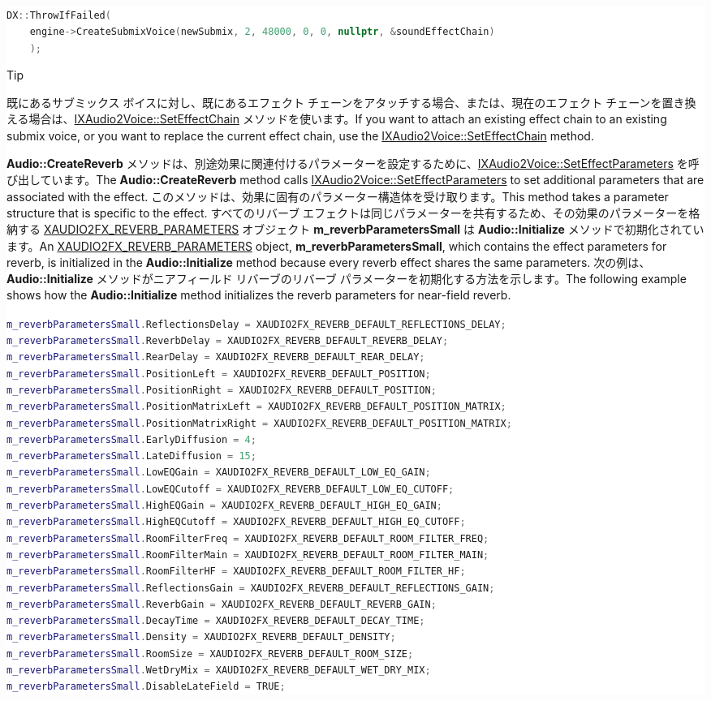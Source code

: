 ```cpp
DX::ThrowIfFailed(
    engine->CreateSubmixVoice(newSubmix, 2, 48000, 0, 0, nullptr, &soundEffectChain)
    );
```

> [!TIP]
> <span data-ttu-id="ec668-219">既にあるサブミックス ボイスに対し、既にあるエフェクト チェーンをアタッチする場合、または、現在のエフェクト チェーンを置き換える場合は、[IXAudio2Voice::SetEffectChain](https://msdn.microsoft.com/library/windows/desktop/ee418594) メソッドを使います。</span><span class="sxs-lookup"><span data-stu-id="ec668-219">If you want to attach an existing effect chain to an existing submix voice, or you want to replace the current effect chain, use the [IXAudio2Voice::SetEffectChain](https://msdn.microsoft.com/library/windows/desktop/ee418594) method.</span></span>

<span data-ttu-id="ec668-220">**Audio::CreateReverb** メソッドは、別途効果に関連付けるパラメーターを設定するために、[IXAudio2Voice::SetEffectParameters](https://msdn.microsoft.com/library/windows/desktop/ee418595) を呼び出しています。</span><span class="sxs-lookup"><span data-stu-id="ec668-220">The **Audio::CreateReverb** method calls [IXAudio2Voice::SetEffectParameters](https://msdn.microsoft.com/library/windows/desktop/ee418595) to set additional parameters that are associated with the effect.</span></span> <span data-ttu-id="ec668-221">このメソッドは、効果に固有のパラメーター構造体を受け取ります。</span><span class="sxs-lookup"><span data-stu-id="ec668-221">This method takes a parameter structure that is specific to the effect.</span></span> <span data-ttu-id="ec668-222">すべてのリバーブ エフェクトは同じパラメーターを共有するため、その効果のパラメーターを格納する [XAUDIO2FX\_REVERB\_PARAMETERS](https://msdn.microsoft.com/library/windows/desktop/ee419224) オブジェクト **m_reverbParametersSmall** は **Audio::Initialize** メソッドで初期化されています。</span><span class="sxs-lookup"><span data-stu-id="ec668-222">An [XAUDIO2FX\_REVERB\_PARAMETERS](https://msdn.microsoft.com/library/windows/desktop/ee419224) object, **m_reverbParametersSmall**, which contains the effect parameters for reverb, is initialized in the **Audio::Initialize** method because every reverb effect shares the same parameters.</span></span> <span data-ttu-id="ec668-223">次の例は、**Audio::Initialize** メソッドがニアフィールド リバーブのリバーブ パラメーターを初期化する方法を示します。</span><span class="sxs-lookup"><span data-stu-id="ec668-223">The following example shows how the **Audio::Initialize** method initializes the reverb parameters for near-field reverb.</span></span>

```cpp
m_reverbParametersSmall.ReflectionsDelay = XAUDIO2FX_REVERB_DEFAULT_REFLECTIONS_DELAY;
m_reverbParametersSmall.ReverbDelay = XAUDIO2FX_REVERB_DEFAULT_REVERB_DELAY;
m_reverbParametersSmall.RearDelay = XAUDIO2FX_REVERB_DEFAULT_REAR_DELAY;
m_reverbParametersSmall.PositionLeft = XAUDIO2FX_REVERB_DEFAULT_POSITION;
m_reverbParametersSmall.PositionRight = XAUDIO2FX_REVERB_DEFAULT_POSITION;
m_reverbParametersSmall.PositionMatrixLeft = XAUDIO2FX_REVERB_DEFAULT_POSITION_MATRIX;
m_reverbParametersSmall.PositionMatrixRight = XAUDIO2FX_REVERB_DEFAULT_POSITION_MATRIX;
m_reverbParametersSmall.EarlyDiffusion = 4;
m_reverbParametersSmall.LateDiffusion = 15;
m_reverbParametersSmall.LowEQGain = XAUDIO2FX_REVERB_DEFAULT_LOW_EQ_GAIN;
m_reverbParametersSmall.LowEQCutoff = XAUDIO2FX_REVERB_DEFAULT_LOW_EQ_CUTOFF;
m_reverbParametersSmall.HighEQGain = XAUDIO2FX_REVERB_DEFAULT_HIGH_EQ_GAIN;
m_reverbParametersSmall.HighEQCutoff = XAUDIO2FX_REVERB_DEFAULT_HIGH_EQ_CUTOFF;
m_reverbParametersSmall.RoomFilterFreq = XAUDIO2FX_REVERB_DEFAULT_ROOM_FILTER_FREQ;
m_reverbParametersSmall.RoomFilterMain = XAUDIO2FX_REVERB_DEFAULT_ROOM_FILTER_MAIN;
m_reverbParametersSmall.RoomFilterHF = XAUDIO2FX_REVERB_DEFAULT_ROOM_FILTER_HF;
m_reverbParametersSmall.ReflectionsGain = XAUDIO2FX_REVERB_DEFAULT_REFLECTIONS_GAIN;
m_reverbParametersSmall.ReverbGain = XAUDIO2FX_REVERB_DEFAULT_REVERB_GAIN;
m_reverbParametersSmall.DecayTime = XAUDIO2FX_REVERB_DEFAULT_DECAY_TIME;
m_reverbParametersSmall.Density = XAUDIO2FX_REVERB_DEFAULT_DENSITY;
m_reverbParametersSmall.RoomSize = XAUDIO2FX_REVERB_DEFAULT_ROOM_SIZE;
m_reverbParametersSmall.WetDryMix = XAUDIO2FX_REVERB_DEFAULT_WET_DRY_MIX;
m_reverbParametersSmall.DisableLateField = TRUE;
```
